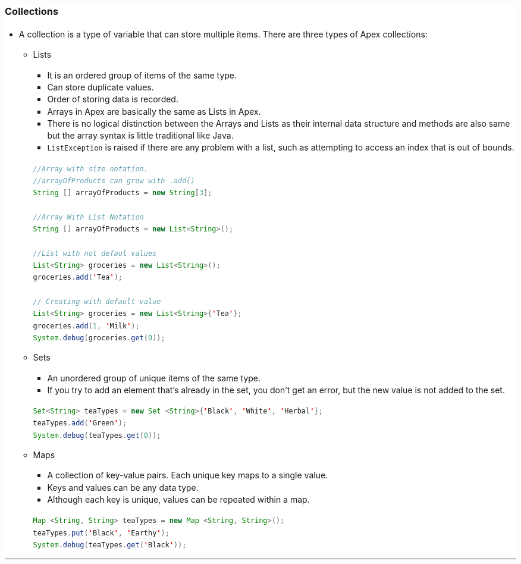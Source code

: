 ### Collections

- A collection is a type of variable that can store multiple items. There are three types of Apex collections:

  - Lists

    - It is an ordered group of items of the same type.
    - Can store duplicate values.
    - Order of storing data is recorded.
    - Arrays in Apex are basically the same as Lists in Apex.
    - There is no logical distinction between the Arrays and Lists as their internal data structure and methods are also same but the array syntax is little traditional like Java.
    - `ListException` is raised if there are any problem with a list, such as attempting to access an index that is out of bounds.

    ```java
    //Array with size notation.
    //arrayOfProducts can grow with .add()
    String [] arrayOfProducts = new String[3];

    //Array With List Notation
    String [] arrayOfProducts = new List<String>();

    //List with not defaul values
    List<String> groceries = new List<String>();
    groceries.add('Tea');

    // Creating with default value
    List<String> groceries = new List<String>{'Tea'};
    groceries.add(1, 'Milk');
    System.debug(groceries.get(0));
    ```

  - Sets

    - An unordered group of unique items of the same type.
    - If you try to add an element that’s already in the set, you don’t get an error, but the new value is not added to the set.

    ```java
    Set<String> teaTypes = new Set <String>{'Black', 'White', 'Herbal'};
    teaTypes.add('Green');
    System.debug(teaTypes.get(0));
    ```

  - Maps

    - A collection of key-value pairs. Each unique key maps to a single value.
    - Keys and values can be any data type.
    - Although each key is unique, values can be repeated within a map.

    ```java
    Map <String, String> teaTypes = new Map <String, String>();
    teaTypes.put('Black', 'Earthy');
    System.debug(teaTypes.get('Black'));
    ```

---